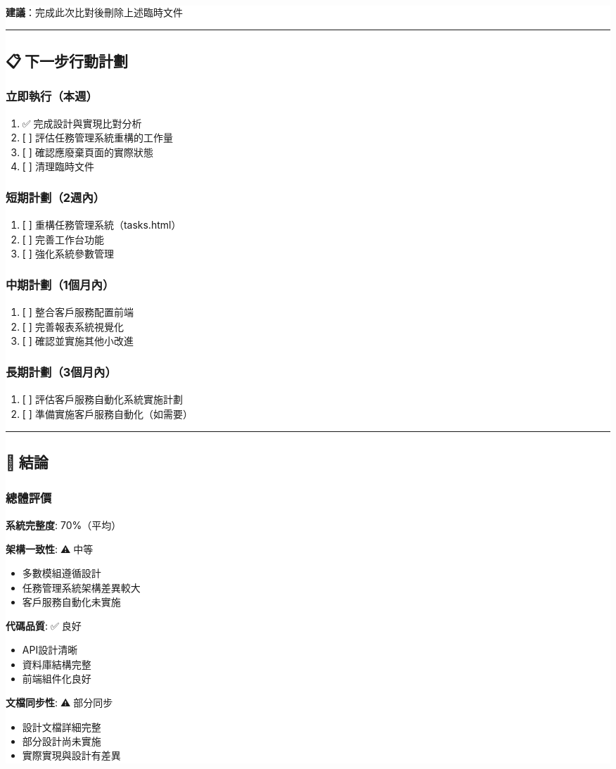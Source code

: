 **建議**：完成此次比對後刪除上述臨時文件

---

## 📋 下一步行動計劃

### 立即執行（本週）

1. ✅ 完成設計與實現比對分析
2. [ ] 評估任務管理系統重構的工作量
3. [ ] 確認應廢棄頁面的實際狀態
4. [ ] 清理臨時文件

### 短期計劃（2週內）

1. [ ] 重構任務管理系統（tasks.html）
2. [ ] 完善工作台功能
3. [ ] 強化系統參數管理

### 中期計劃（1個月內）

1. [ ] 整合客戶服務配置前端
2. [ ] 完善報表系統視覺化
3. [ ] 確認並實施其他小改進

### 長期計劃（3個月內）

1. [ ] 評估客戶服務自動化系統實施計劃
2. [ ] 準備實施客戶服務自動化（如需要）

---

## 📄 結論

### 總體評價

**系統完整度**: 70%（平均）

**架構一致性**: ⚠️ 中等
- 多數模組遵循設計
- 任務管理系統架構差異較大
- 客戶服務自動化未實施

**代碼品質**: ✅ 良好
- API設計清晰
- 資料庫結構完整
- 前端組件化良好

**文檔同步性**: ⚠️ 部分同步
- 設計文檔詳細完整
- 部分設計尚未實施
- 實際實現與設計有差異
